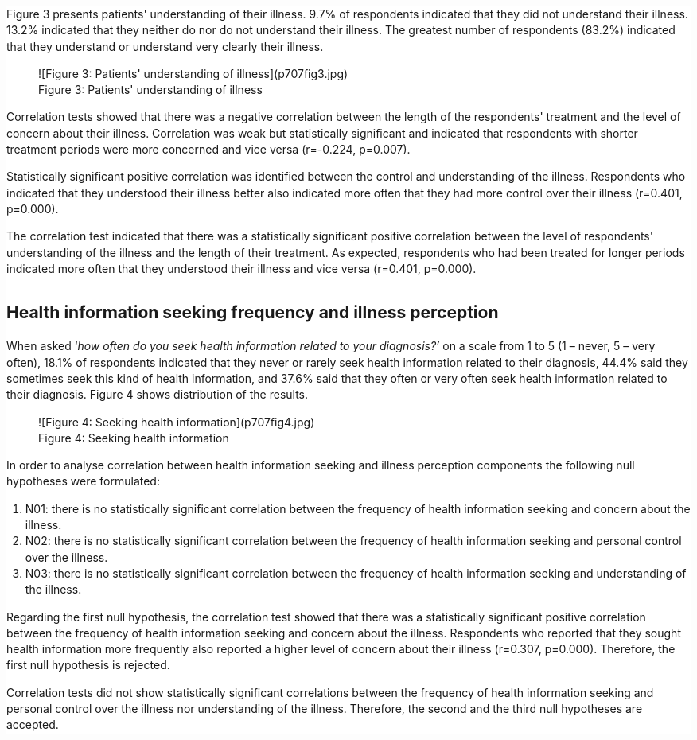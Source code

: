 Figure 3 presents patients' understanding of their illness. 9.7% of respondents indicated that they did not understand their illness. 13.2% indicated that they neither do nor do not understand their illness. The greatest number of respondents (83.2%) indicated that they understand or understand very clearly their illness.

<figure class="centre">![Figure 3: Patients' understanding of illness](p707fig3.jpg)

<figcaption>Figure 3: Patients' understanding of illness</figcaption>

</figure>

Correlation tests showed that there was a negative correlation between the length of the respondents' treatment and the level of concern about their illness. Correlation was weak but statistically significant and indicated that respondents with shorter treatment periods were more concerned and vice versa (r=-0.224, p=0.007).

Statistically significant positive correlation was identified between the control and understanding of the illness. Respondents who indicated that they understood their illness better also indicated more often that they had more control over their illness (r=0.401, p=0.000).

The correlation test indicated that there was a statistically significant positive correlation between the level of respondents' understanding of the illness and the length of their treatment. As expected, respondents who had been treated for longer periods indicated more often that they understood their illness and vice versa (r=0.401, p=0.000).

## Health information seeking frequency and illness perception

When asked ‘_how often do you seek health information related to your diagnosis?’_ on a scale from 1 to 5 (1 – never, 5 – very often), 18.1% of respondents indicated that they never or rarely seek health information related to their diagnosis, 44.4% said they sometimes seek this kind of health information, and 37.6% said that they often or very often seek health information related to their diagnosis. Figure 4 shows distribution of the results.

<figure class="centre">![Figure 4: Seeking health information](p707fig4.jpg)

<figcaption>Figure 4: Seeking health information</figcaption>

</figure>

In order to analyse correlation between health information seeking and illness perception components the following null hypotheses were formulated:

1.  N01: there is no statistically significant correlation between the frequency of health information seeking and concern about the illness.
2.  N02: there is no statistically significant correlation between the frequency of health information seeking and personal control over the illness.
3.  N03: there is no statistically significant correlation between the frequency of health information seeking and understanding of the illness.

Regarding the first null hypothesis, the correlation test showed that there was a statistically significant positive correlation between the frequency of health information seeking and concern about the illness. Respondents who reported that they sought health information more frequently also reported a higher level of concern about their illness (r=0.307, p=0.000). Therefore, the first null hypothesis is rejected.

Correlation tests did not show statistically significant correlations between the frequency of health information seeking and personal control over the illness nor understanding of the illness. Therefore, the second and the third null hypotheses are accepted.
